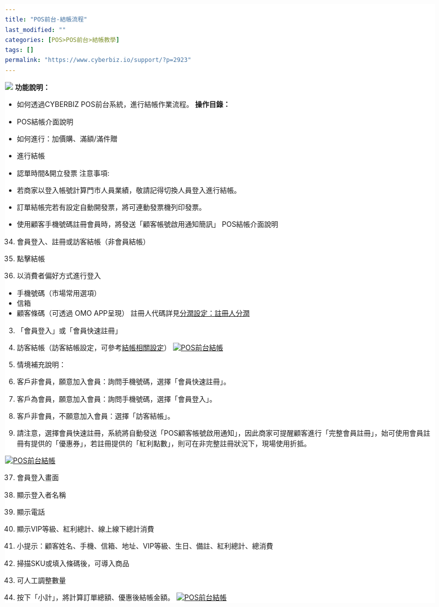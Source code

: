 ```yaml
---
title: "POS前台-結帳流程"
last_modified: ""
categories: [POS>POS前台>結帳教學]
tags: []
permalink: "https://www.cyberbiz.io/support/?p=2923"
---
```


![](https://www.cyberbiz.io/support/wp-content/uploads/企業版.png) **功能說明：**  

* 如何透過CYBERBIZ POS前台系統，進行結帳作業流程。
**操作目錄：**

* POS結帳介面說明
* 如何進行：加價購、滿額/滿件贈
* 進行結帳
* 認單時間&開立發票
注意事項:  

* 若商家以登入帳號計算門市人員業績，敬請記得切換人員登入進行結帳。
* 訂單結帳完若有設定自動開發票，將可連動發票機列印發票。
* 使用顧客手機號碼註冊會員時，將發送「顧客帳號啟用通知簡訊」 
POS結帳介面說明

34. 會員登入、註冊或訪客結帳（非會員結帳）


1. 點擊結帳
2. 以消費者偏好方式進行登入
* 手機號碼（市場常用選項）
* 信箱
* 顧客條碼（可透過 OMO APP呈現）
註冊人代碼詳見[分潤設定：註冊人分潤](https://www.cyberbiz.io/support/?p=1720)  

3. 「會員登入」或「會員快速註冊」
4. 訪客結帳（訪客結帳設定，可參考[結帳相關設定](https://www.cyberbiz.io/support/?p=27199#b)）
[![POS前台結帳](https://www.cyberbiz.io/support/wp-content/uploads/POS前台結帳流程1.png)](https://www.cyberbiz.io/support/wp-content/uploads/POS前台結帳流程1.png)  

35. 情境補充說明：
1. 客戶非會員，願意加入會員：詢問手機號碼，選擇「會員快速註冊」。
2. 客戶為會員，願意加入會員：詢問手機號碼，選擇「會員登入」。
3. 客戶非會員，不願意加入會員：選擇「訪客結帳」。
36. 請注意，選擇會員快速註冊，系統將自動發送「POS顧客帳號啟用通知」，因此商家可提醒顧客進行「完整會員註冊」，始可使用會員註冊有提供的「優惠券」，若註冊提供的「紅利點數」，則可在非完整註冊狀況下，現場使用折抵。

[![POS前台結帳](https://www.cyberbiz.io/support/wp-content/uploads/POS前台結帳流程2.png)](https://www.cyberbiz.io/support/wp-content/uploads/POS前台結帳流程2.png)  

37. 會員登入畫面


1. 顯示登入者名稱
2. 顯示電話
3. 顯示VIP等級、紅利總計、線上線下總計消費
4. 小提示：顧客姓名、手機、信箱、地址、VIP等級、生日、備註、紅利總計、總消費
5. 掃描SKU或填入條碼後，可導入商品
6. 可人工調整數量
7. 按下「小計」，將計算訂單總額、優惠後結帳金額。
[![POS前台結帳](https://www.cyberbiz.io/support/wp-content/uploads/POS前台結帳流程3.png)](https://www.cyberbiz.io/support/wp-content/uploads/POS前台結帳流程3.png)  
